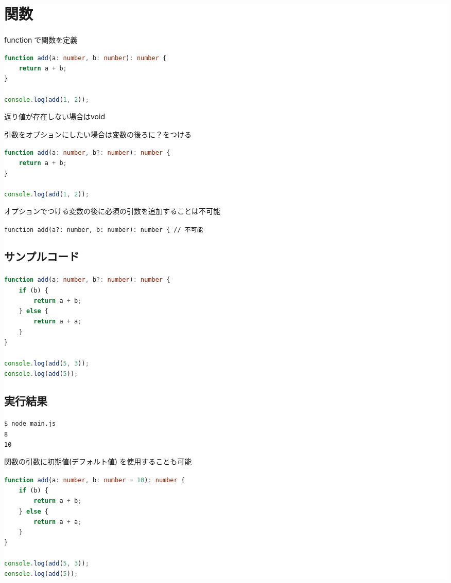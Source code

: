# 関数
function で関数を定義
```TypeScript
function add(a: number, b: number): number {
    return a + b;
}

console.log(add(1, 2));
```

返り値が存在しない場合はvoid

引数をオプションにしたい場合は変数の後ろに？をつける
```TypeScript
function add(a: number, b?: number): number {
    return a + b;
}

console.log(add(1, 2));
```
オプションでつける変数の後に必須の引数を追加することは不可能
```
function add(a?: number, b: number): number { // 不可能
```

## サンプルコード
```TypeScript
function add(a: number, b?: number): number {
    if (b) {
        return a + b;
    } else {
        return a + a;
    }
}

console.log(add(5, 3));
console.log(add(5));
```

## 実行結果
```
$ node main.js
8
10
```

関数の引数に初期値(デフォルト値) を使用することも可能
```TypeScript
function add(a: number, b: number = 10): number {
    if (b) {
        return a + b;
    } else {
        return a + a;
    }
}

console.log(add(5, 3));
console.log(add(5));
```
